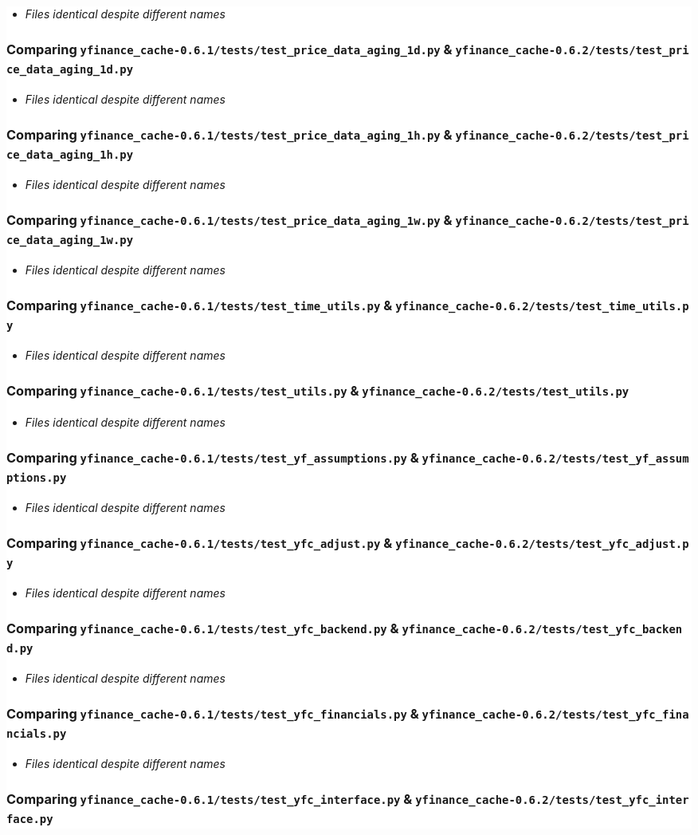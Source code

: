  * *Files identical despite different names*

### Comparing `yfinance_cache-0.6.1/tests/test_price_data_aging_1d.py` & `yfinance_cache-0.6.2/tests/test_price_data_aging_1d.py`

 * *Files identical despite different names*

### Comparing `yfinance_cache-0.6.1/tests/test_price_data_aging_1h.py` & `yfinance_cache-0.6.2/tests/test_price_data_aging_1h.py`

 * *Files identical despite different names*

### Comparing `yfinance_cache-0.6.1/tests/test_price_data_aging_1w.py` & `yfinance_cache-0.6.2/tests/test_price_data_aging_1w.py`

 * *Files identical despite different names*

### Comparing `yfinance_cache-0.6.1/tests/test_time_utils.py` & `yfinance_cache-0.6.2/tests/test_time_utils.py`

 * *Files identical despite different names*

### Comparing `yfinance_cache-0.6.1/tests/test_utils.py` & `yfinance_cache-0.6.2/tests/test_utils.py`

 * *Files identical despite different names*

### Comparing `yfinance_cache-0.6.1/tests/test_yf_assumptions.py` & `yfinance_cache-0.6.2/tests/test_yf_assumptions.py`

 * *Files identical despite different names*

### Comparing `yfinance_cache-0.6.1/tests/test_yfc_adjust.py` & `yfinance_cache-0.6.2/tests/test_yfc_adjust.py`

 * *Files identical despite different names*

### Comparing `yfinance_cache-0.6.1/tests/test_yfc_backend.py` & `yfinance_cache-0.6.2/tests/test_yfc_backend.py`

 * *Files identical despite different names*

### Comparing `yfinance_cache-0.6.1/tests/test_yfc_financials.py` & `yfinance_cache-0.6.2/tests/test_yfc_financials.py`

 * *Files identical despite different names*

### Comparing `yfinance_cache-0.6.1/tests/test_yfc_interface.py` & `yfinance_cache-0.6.2/tests/test_yfc_interface.py`
